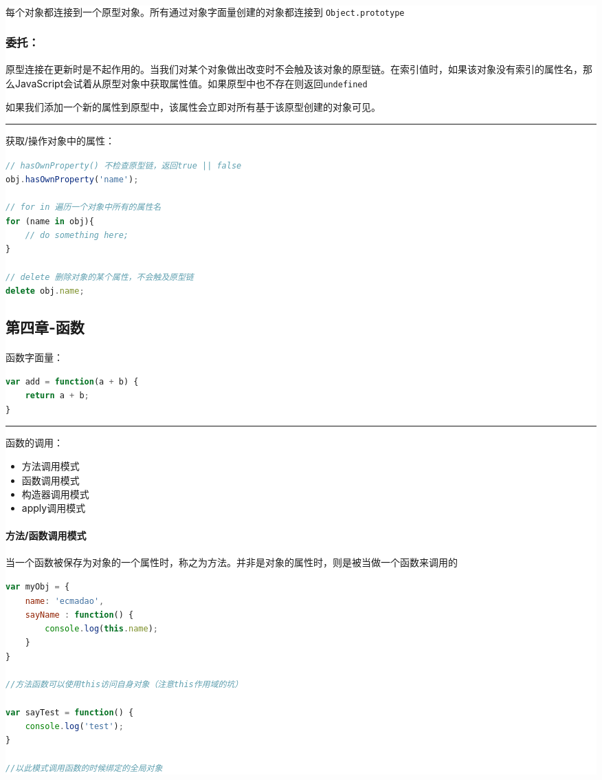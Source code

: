 每个对象都连接到一个原型对象。所有通过对象字面量创建的对象都连接到 `Object.prototype`

### 委托：

原型连接在更新时是不起作用的。当我们对某个对象做出改变时不会触及该对象的原型链。在索引值时，如果该对象没有索引的属性名，那么JavaScript会试着从原型对象中获取属性值。如果原型中也不存在则返回`undefined`

如果我们添加一个新的属性到原型中，该属性会立即对所有基于该原型创建的对象可见。

---

获取/操作对象中的属性：

```js
// hasOwnProperty() 不检查原型链，返回true || false
obj.hasOwnProperty('name');

// for in 遍历一个对象中所有的属性名
for (name in obj){
	// do something here;
}

// delete 删除对象的某个属性，不会触及原型链
delete obj.name;
```

## 第四章-函数

函数字面量：

```js
var add = function(a + b) {
	return a + b;
}
```

---

函数的调用：

- 方法调用模式
- 函数调用模式
- 构造器调用模式
- apply调用模式

#### 方法/函数调用模式

当一个函数被保存为对象的一个属性时，称之为方法。并非是对象的属性时，则是被当做一个函数来调用的

```js
var myObj = {
	name: 'ecmadao',
	sayName : function() {
		console.log(this.name);
	}
}

//方法函数可以使用this访问自身对象（注意this作用域的坑）

var sayTest = function() {
	console.log('test');
}

//以此模式调用函数的时候绑定的全局对象
```
